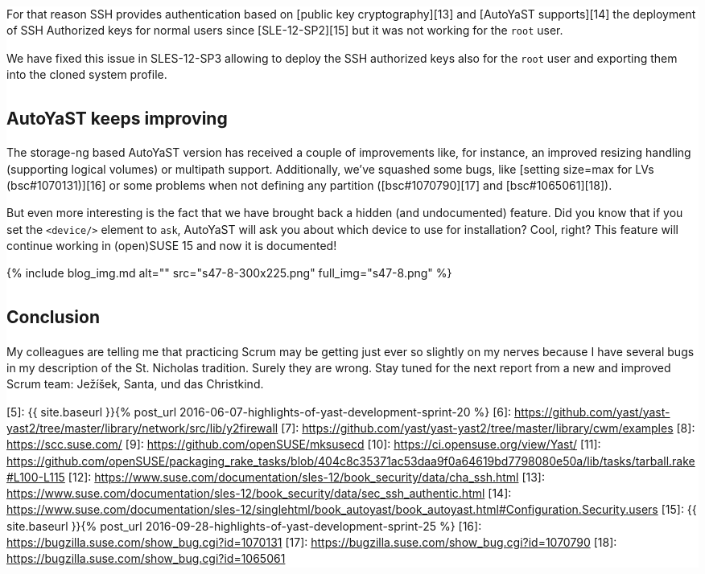 For that reason SSH provides authentication based on [public key
cryptography][13] and [AutoYaST supports][14] the deployment of SSH
Authorized keys for normal users since [SLE-12-SP2][15] but it was not
working for the `root` user.

We have fixed this issue in SLES-12-SP3 allowing to deploy the SSH
authorized keys also for the `root` user and exporting them into the
cloned system profile.

## AutoYaST keeps improving

The storage-ng based AutoYaST version has received a couple of
improvements like, for instance, an improved resizing handling
(supporting logical volumes) or multipath support. Additionally, we’ve
squashed some bugs, like [setting size=max for LVs (bsc#1070131)][16] or
some problems when not defining any partition ([bsc#1070790][17] and
[bsc#1065061][18]).

But even more interesting is the fact that we have brought back a hidden
(and undocumented) feature. Did you know that if you set the `<device/>`
element to `ask`, AutoYaST will ask you about which device to use for
installation? Cool, right? This feature will continue working in
(open)SUSE 15 and now it is documented!

{% include blog_img.md alt=""
src="s47-8-300x225.png" full_img="s47-8.png" %}

## Conclusion

My colleagues are telling me that practicing Scrum may be getting just
ever so slightly on my nerves because I have several bugs in my
description of the St. Nicholas tradition. Surely they are wrong. Stay
tuned for the next report from a new and improved Scrum team: Ježíšek,
Santa, und das Christkind.



[1]: http://jemalloc.net/
[2]: https://medium.com/@adrienjarthon/ruby-jemalloc-results-for-updown-io-d3fb2d32f67f
[3]: https://chrony.tuxfamily.org/comparison.html
[4]: http://www.firewalld.org/
[5]: {{ site.baseurl }}{% post_url 2016-06-07-highlights-of-yast-development-sprint-20 %}
[6]: https://github.com/yast/yast-yast2/tree/master/library/network/src/lib/y2firewall
[7]: https://github.com/yast/yast-yast2/tree/master/library/cwm/examples
[8]: https://scc.suse.com/
[9]: https://github.com/openSUSE/mksusecd
[10]: https://ci.opensuse.org/view/Yast/
[11]: https://github.com/openSUSE/packaging_rake_tasks/blob/404c8c35371ac53daa9f0a64619bd7798080e50a/lib/tasks/tarball.rake#L100-L115
[12]: https://www.suse.com/documentation/sles-12/book_security/data/cha_ssh.html
[13]: https://www.suse.com/documentation/sles-12/book_security/data/sec_ssh_authentic.html
[14]: https://www.suse.com/documentation/sles-12/singlehtml/book_autoyast/book_autoyast.html#Configuration.Security.users
[15]: {{ site.baseurl }}{% post_url 2016-09-28-highlights-of-yast-development-sprint-25 %}
[16]: https://bugzilla.suse.com/show_bug.cgi?id=1070131
[17]: https://bugzilla.suse.com/show_bug.cgi?id=1070790
[18]: https://bugzilla.suse.com/show_bug.cgi?id=1065061
